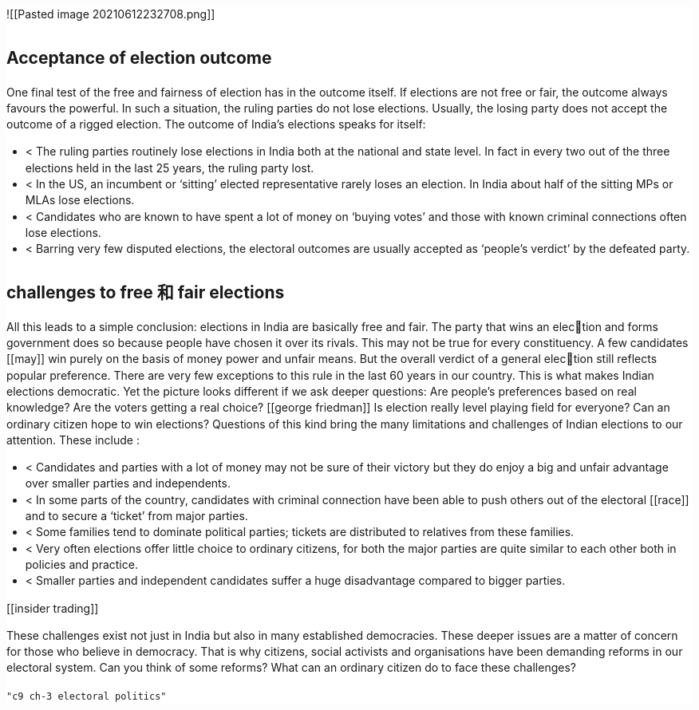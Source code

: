 ![[Pasted image 20210612232708.png]]

## Acceptance of election outcome
One final test of the free and fairness of election has in the outcome itself. If elections are not free or fair, the outcome always favours the powerful. In such a situation, the ruling parties do not lose elections. Usually, the losing party does not accept the outcome of a rigged election. The outcome of India’s elections speaks for itself: 
- < The ruling parties routinely lose elections in India both at the national and state level. In fact in every two out of the three elections held in the last 25 years, the ruling party lost.
- < In the US, an incumbent or ‘sitting’ elected representative rarely loses an election. In India about half of the sitting MPs or MLAs lose elections.
-  < Candidates who are known to have spent a lot of money on ‘buying votes’ and those with known criminal connections often lose elections. 
-  < Barring very few disputed elections, the electoral outcomes are usually accepted as ‘people’s verdict’ by the defeated party.


## challenges to free 和 fair elections
All this leads to a simple conclusion: elections in India are basically free and fair. The party that wins an election and forms government does so because people have chosen it over its rivals. This may not be true for every constituency. A few candidates [[may]] win purely on the basis of money power and unfair means. But the overall verdict of a general election still reflects popular preference. There are very few exceptions to this rule in the last 60 years in our country. This is what makes Indian elections democratic.
Yet the picture looks different if we ask deeper questions: Are people’s preferences based on real knowledge? Are the voters getting a real choice? [[george friedman]] Is election really level playing field for everyone? Can an ordinary citizen hope to win elections? Questions of this kind bring the many limitations and challenges of Indian elections to our attention. These include :

- < Candidates and parties with a lot of money may not be sure of their victory but they do enjoy a big and unfair advantage over smaller parties and independents. 
- < In some parts of the country, candidates with criminal connection have been able to push others out of the electoral [[race]] and to secure a ‘ticket’ from major parties. 
- < Some families tend to dominate political parties; tickets are distributed to relatives from these families. 
- < Very often elections offer little choice to ordinary citizens, for both the major parties are quite similar to each other both in policies and practice. 
- < Smaller parties and independent candidates suffer a huge disadvantage compared to bigger parties. 

[[insider trading]]

These challenges exist not just in India but also in many established democracies. These deeper issues are a matter of concern for those who believe in democracy. That is why citizens, social activists and organisations have been demanding reforms in our electoral system. Can you think of some reforms? What can an ordinary citizen do to face these challenges?

```query
"c9 ch-3 electoral politics"
```